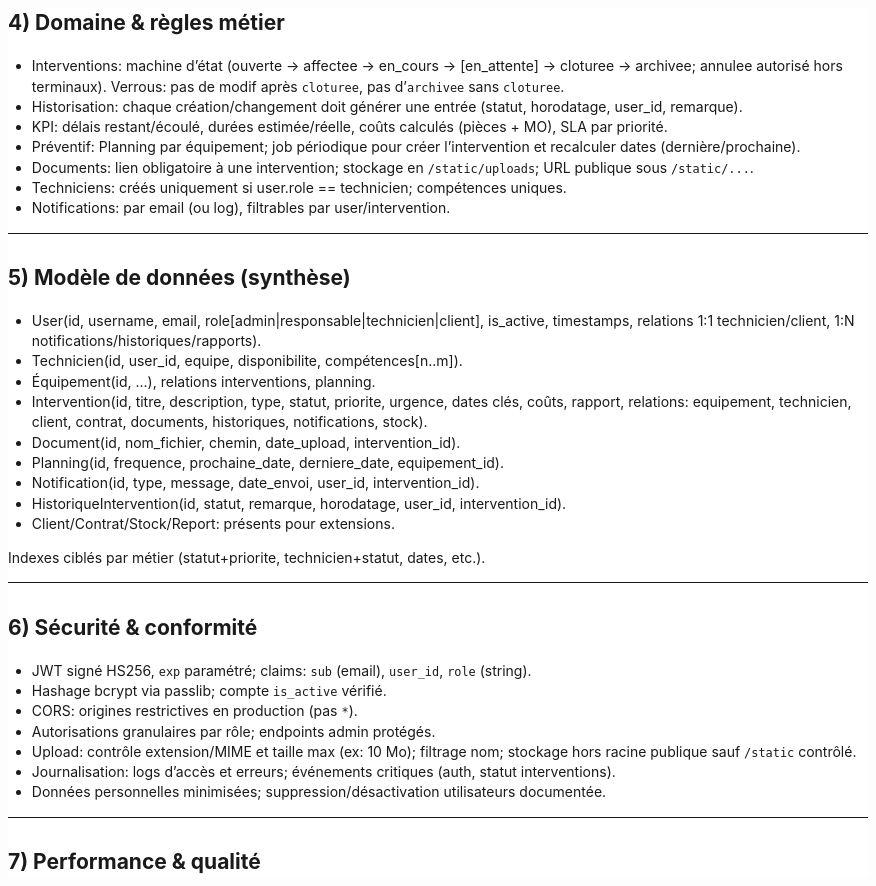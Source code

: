 ## 4) Domaine & règles métier

- Interventions: machine d’état (ouverte → affectee → en_cours → [en_attente] → cloturee → archivee; annulee autorisé hors terminaux). Verrous: pas de modif après `cloturee`, pas d’`archivee` sans `cloturee`.
- Historisation: chaque création/changement doit générer une entrée (statut, horodatage, user_id, remarque).
- KPI: délais restant/écoulé, durées estimée/réelle, coûts calculés (pièces + MO), SLA par priorité.
- Préventif: Planning par équipement; job périodique pour créer l’intervention et recalculer dates (dernière/prochaine).
- Documents: lien obligatoire à une intervention; stockage en `/static/uploads`; URL publique sous `/static/...`.
- Techniciens: créés uniquement si user.role == technicien; compétences uniques.
- Notifications: par email (ou log), filtrables par user/intervention.

---

## 5) Modèle de données (synthèse)

- User(id, username, email, role[admin|responsable|technicien|client], is_active, timestamps, relations 1:1 technicien/client, 1:N notifications/historiques/rapports).
- Technicien(id, user_id, equipe, disponibilite, compétences[n..m]).
- Équipement(id, ...), relations interventions, planning.
- Intervention(id, titre, description, type, statut, priorite, urgence, dates clés, coûts, rapport, relations: equipement, technicien, client, contrat, documents, historiques, notifications, stock).
- Document(id, nom_fichier, chemin, date_upload, intervention_id).
- Planning(id, frequence, prochaine_date, derniere_date, equipement_id).
- Notification(id, type, message, date_envoi, user_id, intervention_id).
- HistoriqueIntervention(id, statut, remarque, horodatage, user_id, intervention_id).
- Client/Contrat/Stock/Report: présents pour extensions.

Indexes ciblés par métier (statut+priorite, technicien+statut, dates, etc.).

---

## 6) Sécurité & conformité

- JWT signé HS256, `exp` paramétré; claims: `sub` (email), `user_id`, `role` (string).
- Hashage bcrypt via passlib; compte `is_active` vérifié.
- CORS: origines restrictives en production (pas `*`).
- Autorisations granulaires par rôle; endpoints admin protégés.
- Upload: contrôle extension/MIME et taille max (ex: 10 Mo); filtrage nom; stockage hors racine publique sauf `/static` contrôlé.
- Journalisation: logs d’accès et erreurs; événements critiques (auth, statut interventions).
- Données personnelles minimisées; suppression/désactivation utilisateurs documentée.

---

## 7) Performance & qualité
